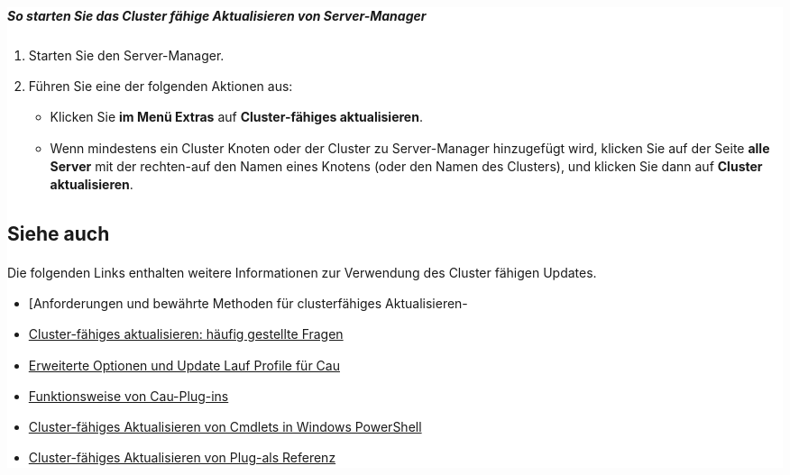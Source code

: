 ##### <a name="to-start-cluster-aware-updating-from-server-manager"></a>So starten Sie das Cluster fähige Aktualisieren von Server-Manager  
  
1.  Starten Sie den Server-Manager.  
  
2.  Führen Sie eine der folgenden Aktionen aus:  
  
    -   Klicken Sie **im Menü Extras** auf **Cluster\-fähiges aktualisieren**.  
  
    -   Wenn mindestens ein Cluster Knoten oder der Cluster zu Server-Manager hinzugefügt wird, klicken Sie auf der Seite **alle Server** mit der rechten\-auf den Namen eines Knotens \(oder den Namen des Clusters\), und klicken Sie dann auf **Cluster aktualisieren**.  
  
## <a name="see-also"></a>Siehe auch  
Die folgenden Links enthalten weitere Informationen zur Verwendung des Cluster fähigen Updates.  
  
-   [Anforderungen und bewährte Methoden für clusterfähiges Aktualisieren\-  
  
-   [Cluster\-fähiges aktualisieren: häufig gestellte Fragen](cluster-aware-updating-faq.md)  
  
-   [Erweiterte Optionen und Update Lauf Profile für Cau](cluster-aware-updating-options.md)  
  
-   [Funktionsweise von Cau-Plug\-ins](cluster-aware-updating-plug-ins.md)  
  
-   [Cluster\-fähiges Aktualisieren von Cmdlets in Windows PowerShell](https://docs.microsoft.com/powershell/module/clusterawareupdating/?view=win10-ps&viewFallbackFrom=winserverr2-ps)  
  
-   [Cluster\-fähiges Aktualisieren von Plug\-als Referenz](https://docs.microsoft.com/previous-versions/windows/desktop/mscs/cluster-aware-update-plug-in-interfaces-and-classes)  
  

